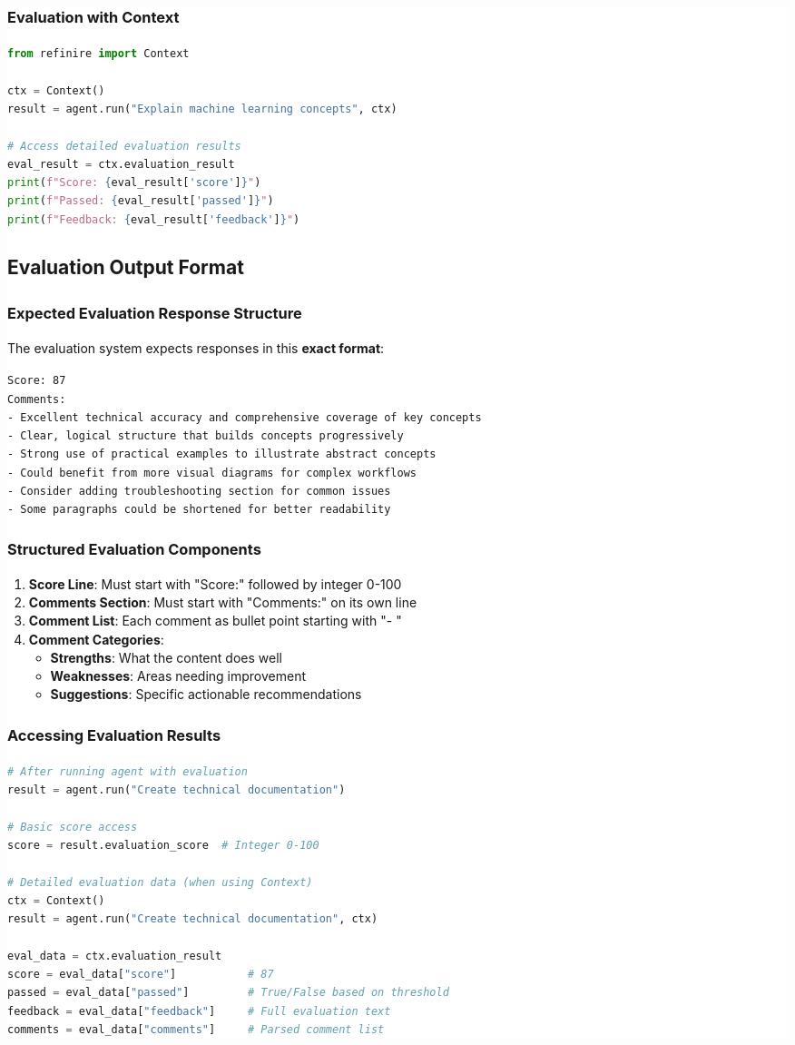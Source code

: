 ### Evaluation with Context

```python
from refinire import Context

ctx = Context()
result = agent.run("Explain machine learning concepts", ctx)

# Access detailed evaluation results
eval_result = ctx.evaluation_result
print(f"Score: {eval_result['score']}")
print(f"Passed: {eval_result['passed']}")
print(f"Feedback: {eval_result['feedback']}")
```

## Evaluation Output Format

### Expected Evaluation Response Structure

The evaluation system expects responses in this **exact format**:

```
Score: 87
Comments:
- Excellent technical accuracy and comprehensive coverage of key concepts
- Clear, logical structure that builds concepts progressively
- Strong use of practical examples to illustrate abstract concepts
- Could benefit from more visual diagrams for complex workflows
- Consider adding troubleshooting section for common issues
- Some paragraphs could be shortened for better readability
```

### Structured Evaluation Components

1. **Score Line**: Must start with "Score:" followed by integer 0-100
2. **Comments Section**: Must start with "Comments:" on its own line
3. **Comment List**: Each comment as bullet point starting with "- "
4. **Comment Categories**:
   - **Strengths**: What the content does well
   - **Weaknesses**: Areas needing improvement
   - **Suggestions**: Specific actionable recommendations

### Accessing Evaluation Results

```python
# After running agent with evaluation
result = agent.run("Create technical documentation")

# Basic score access
score = result.evaluation_score  # Integer 0-100

# Detailed evaluation data (when using Context)
ctx = Context()
result = agent.run("Create technical documentation", ctx)

eval_data = ctx.evaluation_result
score = eval_data["score"]           # 87
passed = eval_data["passed"]         # True/False based on threshold
feedback = eval_data["feedback"]     # Full evaluation text
comments = eval_data["comments"]     # Parsed comment list
```
